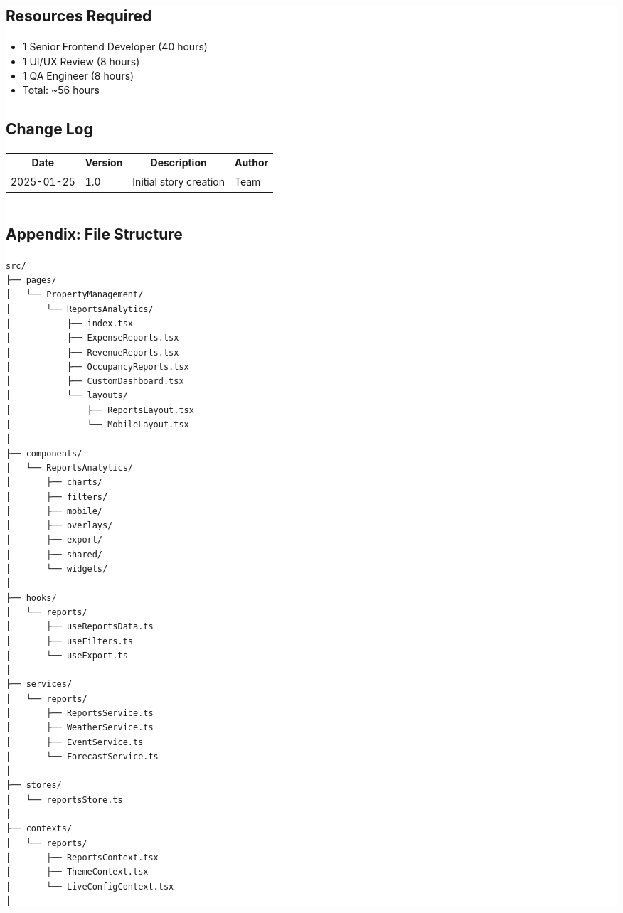 ## Resources Required
- 1 Senior Frontend Developer (40 hours)
- 1 UI/UX Review (8 hours)
- 1 QA Engineer (8 hours)
- Total: ~56 hours

## Change Log
| Date | Version | Description | Author |
|------|---------|-------------|--------|
| 2025-01-25 | 1.0 | Initial story creation | Team |

---

## Appendix: File Structure

```
src/
├── pages/
│   └── PropertyManagement/
│       └── ReportsAnalytics/
│           ├── index.tsx
│           ├── ExpenseReports.tsx
│           ├── RevenueReports.tsx
│           ├── OccupancyReports.tsx
│           ├── CustomDashboard.tsx
│           └── layouts/
│               ├── ReportsLayout.tsx
│               └── MobileLayout.tsx
│
├── components/
│   └── ReportsAnalytics/
│       ├── charts/
│       ├── filters/
│       ├── mobile/
│       ├── overlays/
│       ├── export/
│       ├── shared/
│       └── widgets/
│
├── hooks/
│   └── reports/
│       ├── useReportsData.ts
│       ├── useFilters.ts
│       └── useExport.ts
│
├── services/
│   └── reports/
│       ├── ReportsService.ts
│       ├── WeatherService.ts
│       ├── EventService.ts
│       └── ForecastService.ts
│
├── stores/
│   └── reportsStore.ts
│
├── contexts/
│   └── reports/
│       ├── ReportsContext.tsx
│       ├── ThemeContext.tsx
│       └── LiveConfigContext.tsx
│
```